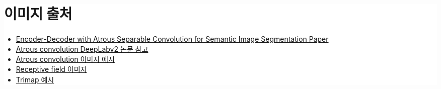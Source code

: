 # 이미지 출처
- [Encoder-Decoder with Atrous Separable Convolution for Semantic Image Segmentation Paper](https://browse.arxiv.org/pdf/1802.02611.pdf)
- [Atrous convolution DeepLabv2 논문 참고](https://arxiv.org/pdf/1606.00915v2.pdf)
- [Atrous convolution 이미지 예시](https://medium.com/mini-distill/pps-deeplab-semantic-image-segmentation-with-deep-convolutional-nets-atrous-convolution-and-ae6463029410)
- [Receptive field 이미지](https://itrepo.tistory.com/32)
- [Trimap 예시](https://devocean.sk.com/blog/techBoardDetail.do?ID=163989)
